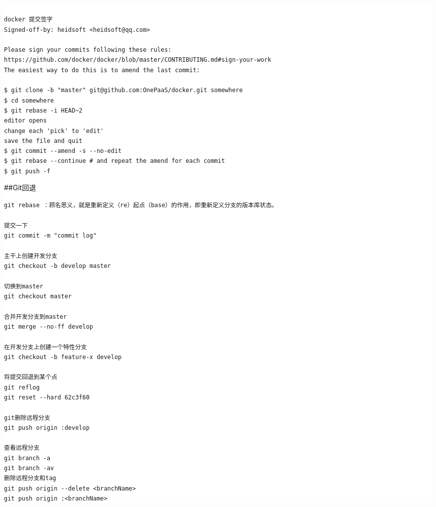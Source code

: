 ```

docker 提交签字
Signed-off-by: heidsoft <heidsoft@qq.com>

Please sign your commits following these rules:
https://github.com/docker/docker/blob/master/CONTRIBUTING.md#sign-your-work
The easiest way to do this is to amend the last commit:

$ git clone -b "master" git@github.com:OnePaaS/docker.git somewhere
$ cd somewhere
$ git rebase -i HEAD~2
editor opens
change each 'pick' to 'edit'
save the file and quit
$ git commit --amend -s --no-edit
$ git rebase --continue # and repeat the amend for each commit
$ git push -f
```

##Git回退
```
git rebase ：顾名思义，就是重新定义（re）起点（base）的作用，即重新定义分支的版本库状态。

提交一下
git commit -m "commit log"

主干上创建开发分支
git checkout -b develop master

切换到master
git checkout master

合并开发分支到master
git merge --no-ff develop

在开发分支上创建一个特性分支
git checkout -b feature-x develop

将提交回退到某个点
git reflog 
git reset --hard 62c3f60

git删除远程分支
git push origin :develop

查看远程分支
git branch -a
git branch -av
删除远程分支和tag
git push origin --delete <branchName>
git push origin :<branchName>
```
